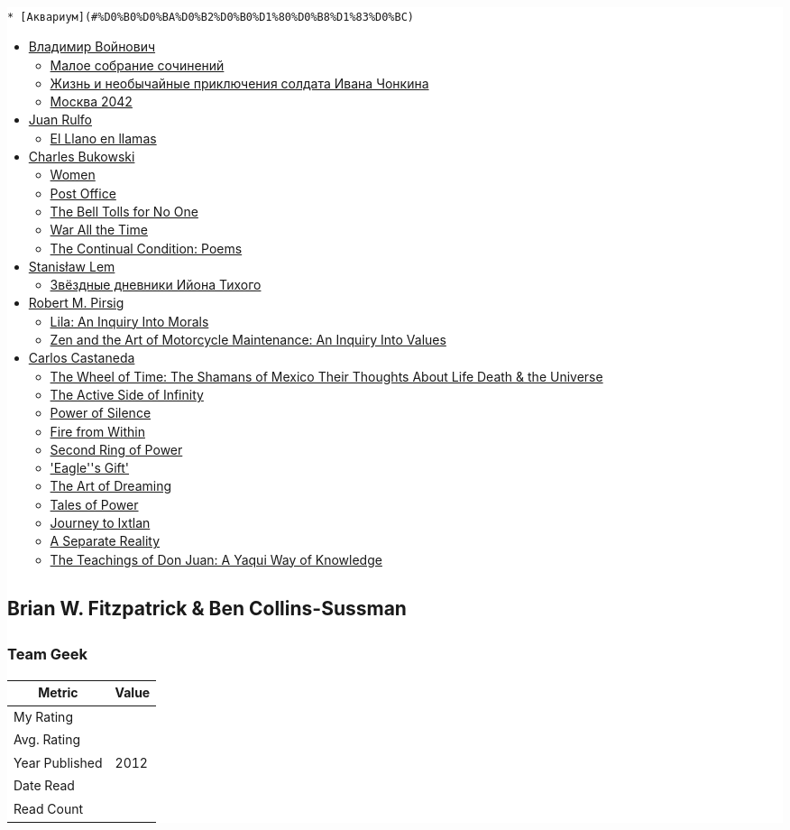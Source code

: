     * [Аквариум](#%D0%B0%D0%BA%D0%B2%D0%B0%D1%80%D0%B8%D1%83%D0%BC)
- [Владимир Войнович](#%D0%B2%D0%BB%D0%B0%D0%B4%D0%B8%D0%BC%D0%B8%D1%80-%D0%B2%D0%BE%D0%B9%D0%BD%D0%BE%D0%B2%D0%B8%D1%87)
    * [Малое собрание сочинений](#%D0%BC%D0%B0%D0%BB%D0%BE%D0%B5-%D1%81%D0%BE%D0%B1%D1%80%D0%B0%D0%BD%D0%B8%D0%B5-%D1%81%D0%BE%D1%87%D0%B8%D0%BD%D0%B5%D0%BD%D0%B8%D0%B9)
    * [Жизнь и необычайные приключения солдата Ивана Чонкина](#%D0%B6%D0%B8%D0%B7%D0%BD%D1%8C-%D0%B8-%D0%BD%D0%B5%D0%BE%D0%B1%D1%8B%D1%87%D0%B0%D0%B9%D0%BD%D1%8B%D0%B5-%D0%BF%D1%80%D0%B8%D0%BA%D0%BB%D1%8E%D1%87%D0%B5%D0%BD%D0%B8%D1%8F-%D1%81%D0%BE%D0%BB%D0%B4%D0%B0%D1%82%D0%B0-%D0%B8%D0%B2%D0%B0%D0%BD%D0%B0-%D1%87%D0%BE%D0%BD%D0%BA%D0%B8%D0%BD%D0%B0)
    * [Москва 2042](#%D0%BC%D0%BE%D1%81%D0%BA%D0%B2%D0%B0-2042)
- [Juan Rulfo](#juan-rulfo-1)
    * [El Llano en llamas](#el-llano-en-llamas)
- [Charles Bukowski](#charles-bukowski)
    * [Women](#women)
    * [Post Office](#post-office)
    * [The Bell Tolls for No One](#the-bell-tolls-for-no-one)
    * [War All the Time](#war-all-the-time)
    * [The Continual Condition: Poems](#the-continual-condition-poems)
- [Stanisław Lem](#stanislaw-lem)
    * [Звёздные дневники Ийона Тихого](#%D0%B7%D0%B2%D1%91%D0%B7%D0%B4%D0%BD%D1%8B%D0%B5-%D0%B4%D0%BD%D0%B5%D0%B2%D0%BD%D0%B8%D0%BA%D0%B8-%D0%B8%D0%B9%D0%BE%D0%BD%D0%B0-%D1%82%D0%B8%D1%85%D0%BE%D0%B3%D0%BE)
- [Robert M. Pirsig](#robert-m-pirsig)
    * [Lila: An Inquiry Into Morals](#lila-an-inquiry-into-morals)
    * [Zen and the Art of Motorcycle Maintenance: An Inquiry Into Values](#zen-and-the-art-of-motorcycle-maintenance-an-inquiry-into-values)
- [Carlos Castaneda](#carlos-castaneda)
    * [The Wheel of Time: The Shamans of Mexico Their Thoughts About Life Death & the Universe](#the-wheel-of-time-the-shamans-of-mexico-their-thoughts-about-life-death--the-universe)
    * [The Active Side of Infinity](#the-active-side-of-infinity)
    * [Power of Silence](#power-of-silence)
    * [Fire from Within](#fire-from-within)
    * [Second Ring of Power](#second-ring-of-power)
    * ['Eagle''s Gift'](#eagles-gift)
    * [The Art of Dreaming](#the-art-of-dreaming)
    * [Tales of Power](#tales-of-power)
    * [Journey to Ixtlan](#journey-to-ixtlan)
    * [A Separate Reality](#a-separate-reality)
    * [The Teachings of Don Juan: A Yaqui Way of Knowledge](#the-teachings-of-don-juan-a-yaqui-way-of-knowledge)



## Brian W. Fitzpatrick & Ben Collins-Sussman
### Team Geek

Metric | Value
-|-
My Rating |
Avg. Rating |
Year Published | 2012
Date Read |
Read Count |
